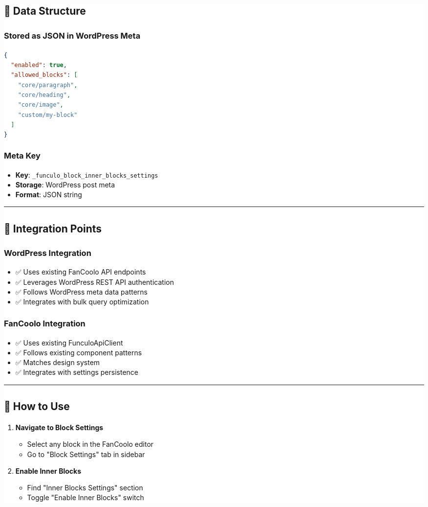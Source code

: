 
## 💾 Data Structure

### Stored as JSON in WordPress Meta

```json
{
  "enabled": true,
  "allowed_blocks": [
    "core/paragraph",
    "core/heading",
    "core/image",
    "custom/my-block"
  ]
}
```

### Meta Key

- **Key**: `_funculo_block_inner_blocks_settings`
- **Storage**: WordPress post meta
- **Format**: JSON string

---

## 🔗 Integration Points

### WordPress Integration

- ✅ Uses existing FanCoolo API endpoints
- ✅ Leverages WordPress REST API authentication
- ✅ Follows WordPress meta data patterns
- ✅ Integrates with bulk query optimization

### FanCoolo Integration

- ✅ Uses existing FunculoApiClient
- ✅ Follows existing component patterns
- ✅ Matches design system
- ✅ Integrates with settings persistence

---

## 🚀 How to Use

1. **Navigate to Block Settings**

   - Select any block in the FanCoolo editor
   - Go to "Block Settings" tab in sidebar

2. **Enable Inner Blocks**

   - Find "Inner Blocks Settings" section
   - Toggle "Enable Inner Blocks" switch
